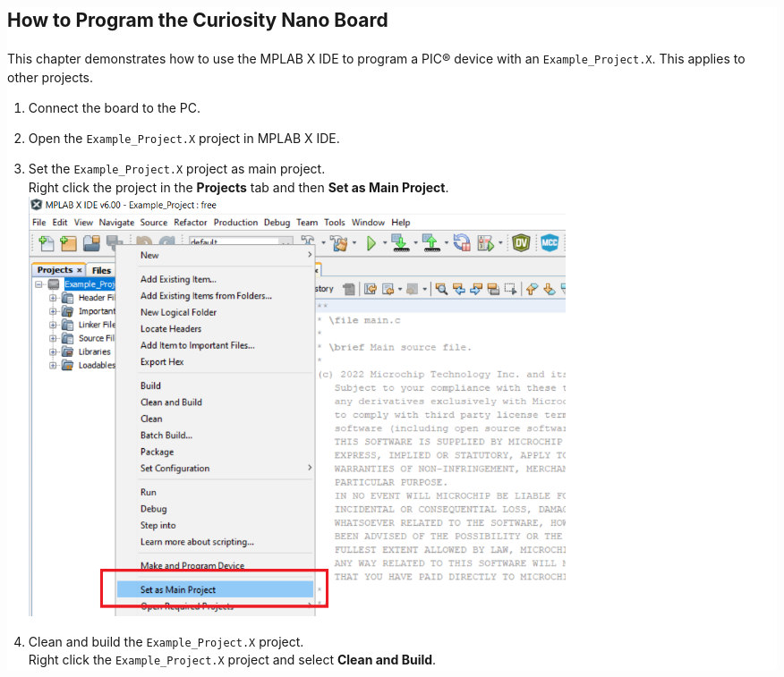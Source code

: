 ## How to Program the Curiosity Nano Board

This chapter demonstrates how to use the MPLAB X IDE to program a PIC® device with an `Example_Project.X`. This applies to other projects.

1.  Connect the board to the PC.

2.  Open the `Example_Project.X` project in MPLAB X IDE.

3.  Set the `Example_Project.X` project as main project.
    <br>Right click the project in the **Projects** tab and then **Set as Main Project**.
    <br><img src="images/Program_Set_as_Main_Project.PNG" width="600">

4.  Clean and build the `Example_Project.X` project.
    <br>Right click the `Example_Project.X` project and select **Clean and Build**.